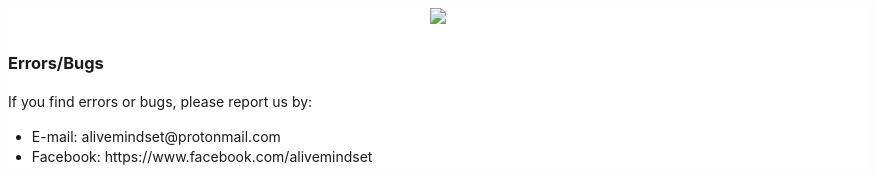 <p align="center"><img src="https://alivemindset.github.io/projects/Tepail/img/exEmailRead.png" width="600px"></p>

<h3>Errors/Bugs</h3>
If you find errors or bugs, please report us by: 
<ul>
<li>E-mail: alivemindset@protonmail.com</li>
<li>Facebook: https://www.facebook.com/alivemindset</li>
</ul>
